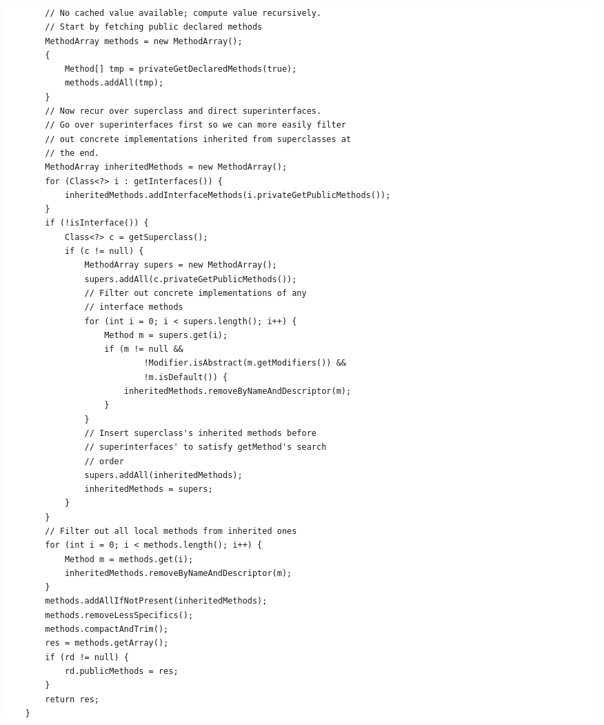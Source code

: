             // No cached value available; compute value recursively.
            // Start by fetching public declared methods
            MethodArray methods = new MethodArray();
            {
                Method[] tmp = privateGetDeclaredMethods(true);
                methods.addAll(tmp);
            }
            // Now recur over superclass and direct superinterfaces.
            // Go over superinterfaces first so we can more easily filter
            // out concrete implementations inherited from superclasses at
            // the end.
            MethodArray inheritedMethods = new MethodArray();
            for (Class<?> i : getInterfaces()) {
                inheritedMethods.addInterfaceMethods(i.privateGetPublicMethods());
            }
            if (!isInterface()) {
                Class<?> c = getSuperclass();
                if (c != null) {
                    MethodArray supers = new MethodArray();
                    supers.addAll(c.privateGetPublicMethods());
                    // Filter out concrete implementations of any
                    // interface methods
                    for (int i = 0; i < supers.length(); i++) {
                        Method m = supers.get(i);
                        if (m != null &&
                                !Modifier.isAbstract(m.getModifiers()) &&
                                !m.isDefault()) {
                            inheritedMethods.removeByNameAndDescriptor(m);
                        }
                    }
                    // Insert superclass's inherited methods before
                    // superinterfaces' to satisfy getMethod's search
                    // order
                    supers.addAll(inheritedMethods);
                    inheritedMethods = supers;
                }
            }
            // Filter out all local methods from inherited ones
            for (int i = 0; i < methods.length(); i++) {
                Method m = methods.get(i);
                inheritedMethods.removeByNameAndDescriptor(m);
            }
            methods.addAllIfNotPresent(inheritedMethods);
            methods.removeLessSpecifics();
            methods.compactAndTrim();
            res = methods.getArray();
            if (rd != null) {
                rd.publicMethods = res;
            }
            return res;
        }
    